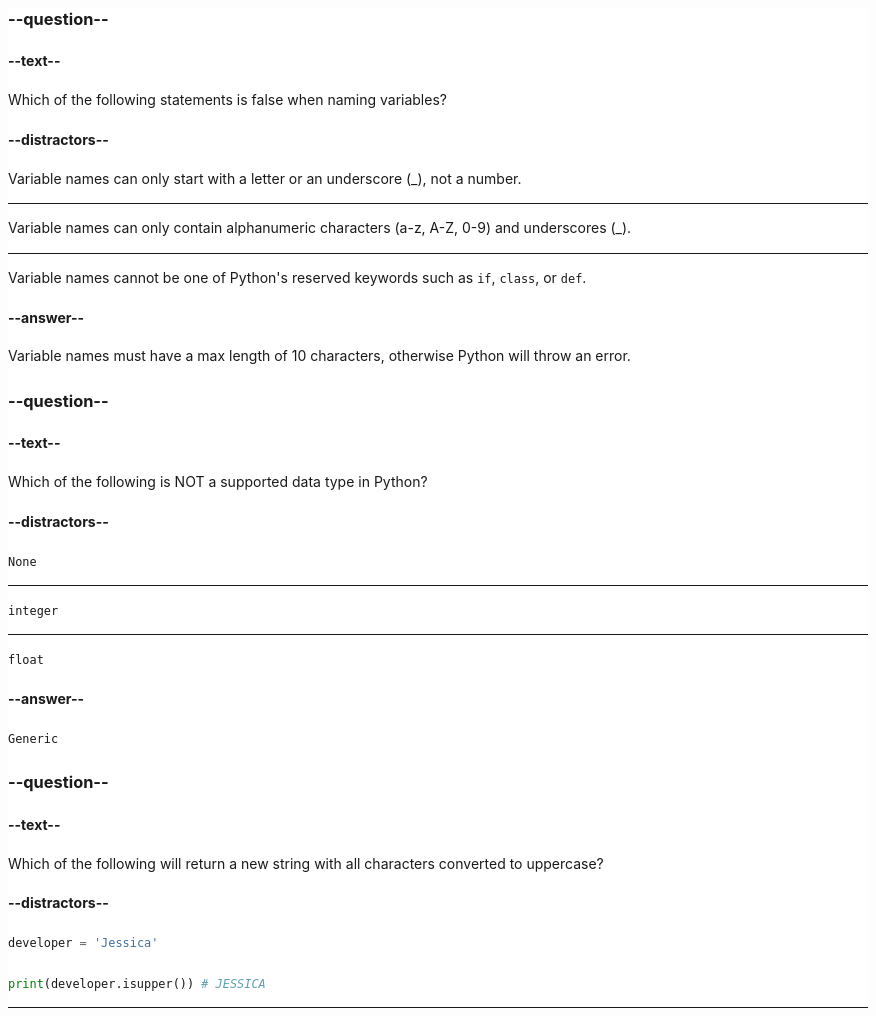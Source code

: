 ### --question--

#### --text--

Which of the following statements is false when naming variables?

#### --distractors--

Variable names can only start with a letter or an underscore (_), not a number.

---

Variable names can only contain alphanumeric characters (a-z, A-Z, 0-9) and underscores (_).

---

Variable names cannot be one of Python's reserved keywords such as `if`, `class`, or `def`.

#### --answer--

Variable names must have a max length of 10 characters, otherwise Python will throw an error.

### --question--

#### --text--

Which of the following is NOT a supported data type in Python?

#### --distractors--

`None`

---

`integer`

---

`float`

#### --answer--

`Generic`

### --question--

#### --text--

Which of the following will return a new string with all characters converted to uppercase?

#### --distractors--

```py
developer = 'Jessica'

print(developer.isupper()) # JESSICA
```

---
